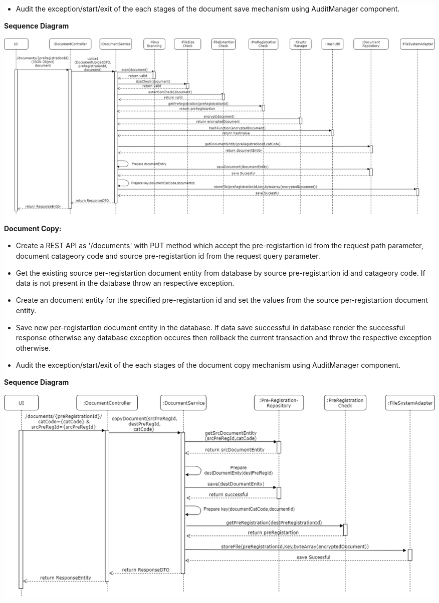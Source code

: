 - Audit the exception/start/exit of the each stages of the document save mechanism using AuditManager component.

**Sequence Diagram**

![Pre-Registration Document Upload](_images/_sequence_diagram/document-upload.png)


**Document Copy:**

- Create a REST API as '/documents' with PUT method which accept the pre-registartion id from the request path parameter, document catageory code and source pre-registartion id from the request query parameter.

- Get the existing source per-registartion document entity from database by source pre-registartion id and catageory code. If data is not present in the database throw an respective exception.

- Create an document entity for the specified pre-registartion id and set the values from the source per-registartion document entity.

- Save new per-registartion document entity in the database. If data save successful in database render the successful response otherwise any database exception occures then rollback the current transaction and throw the respective exception otherwise.

- Audit the exception/start/exit of the each stages of the document copy mechanism using AuditManager component.

**Sequence Diagram**

![Pre-Registration Document Copy](_images/_sequence_diagram/document-copy.png)